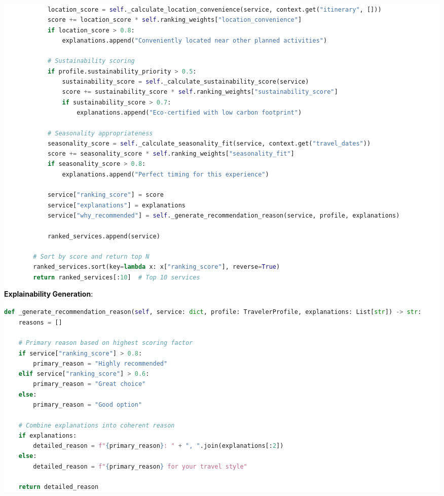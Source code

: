 ```python
            location_score = self._calculate_location_convenience(service, context.get("itinerary", []))
            score += location_score * self.ranking_weights["location_convenience"]
            if location_score > 0.8:
                explanations.append("Conveniently located near other planned activities")
            
            # Sustainability scoring
            if profile.sustainability_priority > 0.5:
                sustainability_score = self._calculate_sustainability_score(service)
                score += sustainability_score * self.ranking_weights["sustainability_score"]
                if sustainability_score > 0.7:
                    explanations.append("Eco-certified with low carbon footprint")
            
            # Seasonality appropriateness
            seasonality_score = self._calculate_seasonality_fit(service, context.get("travel_dates"))
            score += seasonality_score * self.ranking_weights["seasonality_fit"]
            if seasonality_score > 0.8:
                explanations.append("Perfect timing for this experience")
            
            service["ranking_score"] = score
            service["explanations"] = explanations
            service["why_recommended"] = self._generate_recommendation_reason(service, profile, explanations)
            
            ranked_services.append(service)
        
        # Sort by score and return top N
        ranked_services.sort(key=lambda x: x["ranking_score"], reverse=True)
        return ranked_services[:10]  # Top 10 services
```

**Explainability Generation**:
```python
def _generate_recommendation_reason(self, service: dict, profile: TravelerProfile, explanations: List[str]) -> str:
    reasons = []
    
    # Primary reason based on highest scoring factor
    if service["ranking_score"] > 0.8:
        primary_reason = "Highly recommended"
    elif service["ranking_score"] > 0.6:
        primary_reason = "Great choice"
    else:
        primary_reason = "Good option"
    
    # Combine explanations into coherent reason
    if explanations:
        detailed_reason = f"{primary_reason}: " + ", ".join(explanations[:2])
    else:
        detailed_reason = f"{primary_reason} for your travel style"
    
    return detailed_reason
```
